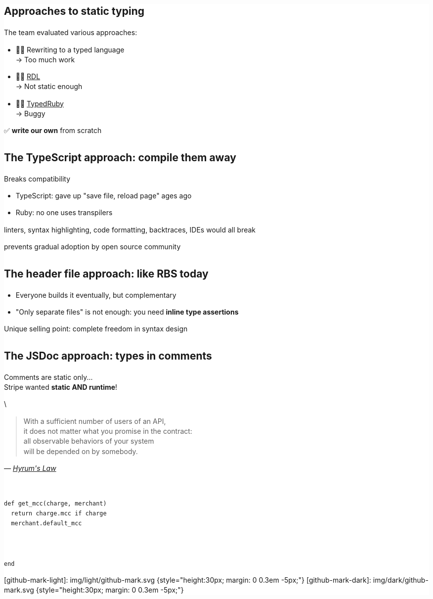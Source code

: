 ## Approaches to static typing

The team evaluated various approaches:

- 🙅‍♂️ Rewriting to a typed language\
  → Too much work

- 🙅‍♂️ [RDL]\
  → Not static enough

- 🙅‍♂️ [TypedRuby]\
  → Buggy

[RDL]: https://github.com/tupl-tufts/rdl
[TypedRuby]: https://github.com/typedruby/typedruby

✅ **write our own** from scratch

## **The TypeScript approach**: compile them away

Breaks compatibility

- TypeScript: gave up "save file, reload page" ages ago

- Ruby: no one uses transpilers

linters, syntax highlighting, code formatting, backtraces,
IDEs would all break

prevents gradual adoption by open source community

## **The header file approach**: like RBS today

- Everyone builds it eventually, but complementary

- "Only separate files" is not enough: you need **inline
  type assertions**

Unique selling point: complete freedom in syntax design

## **The JSDoc approach**: types in comments

Comments are static only...\
Stripe wanted **static AND runtime**!

\

> With a sufficient number of users of an API,\
> it does not matter what you promise in the contract:\
> all observable behaviors of your system\
> will be depended on by somebody.

*— [Hyrum's Law](https://www.hyrumslaw.com/)*

##

```{.ruby}

def get_mcc(charge, merchant)
  return charge.mcc if charge
  merchant.default_mcc



end
```


[`@jez`]: https://github.com/jez
[github-mark-light]: img/light/github-mark.svg {style="height:30px; margin: 0 0.3em -5px;"}
[github-mark-dark]: img/dark/github-mark.svg {style="height:30px; margin: 0 0.3em -5px;"}